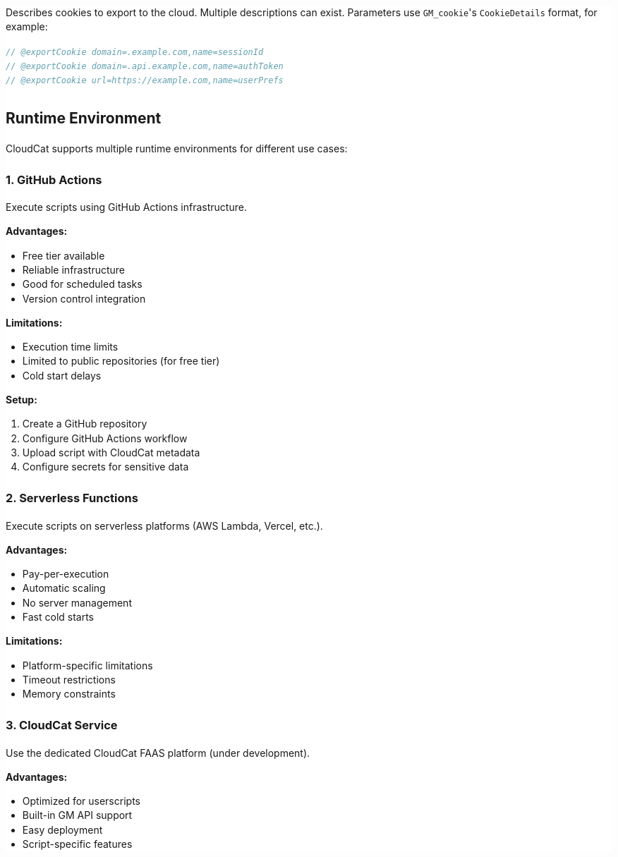 Describes cookies to export to the cloud. Multiple descriptions can exist. Parameters use `GM_cookie`'s `CookieDetails` format, for example:

```js
// @exportCookie domain=.example.com,name=sessionId
// @exportCookie domain=.api.example.com,name=authToken
// @exportCookie url=https://example.com,name=userPrefs
```

## Runtime Environment

CloudCat supports multiple runtime environments for different use cases:

### 1. GitHub Actions

Execute scripts using GitHub Actions infrastructure.

**Advantages:**
- Free tier available
- Reliable infrastructure
- Good for scheduled tasks
- Version control integration

**Limitations:**
- Execution time limits
- Limited to public repositories (for free tier)
- Cold start delays

**Setup:**
1. Create a GitHub repository
2. Configure GitHub Actions workflow
3. Upload script with CloudCat metadata
4. Configure secrets for sensitive data

### 2. Serverless Functions

Execute scripts on serverless platforms (AWS Lambda, Vercel, etc.).

**Advantages:**
- Pay-per-execution
- Automatic scaling
- No server management
- Fast cold starts

**Limitations:**
- Platform-specific limitations
- Timeout restrictions
- Memory constraints

### 3. CloudCat Service

Use the dedicated CloudCat FAAS platform (under development).

**Advantages:**
- Optimized for userscripts
- Built-in GM API support
- Easy deployment
- Script-specific features
